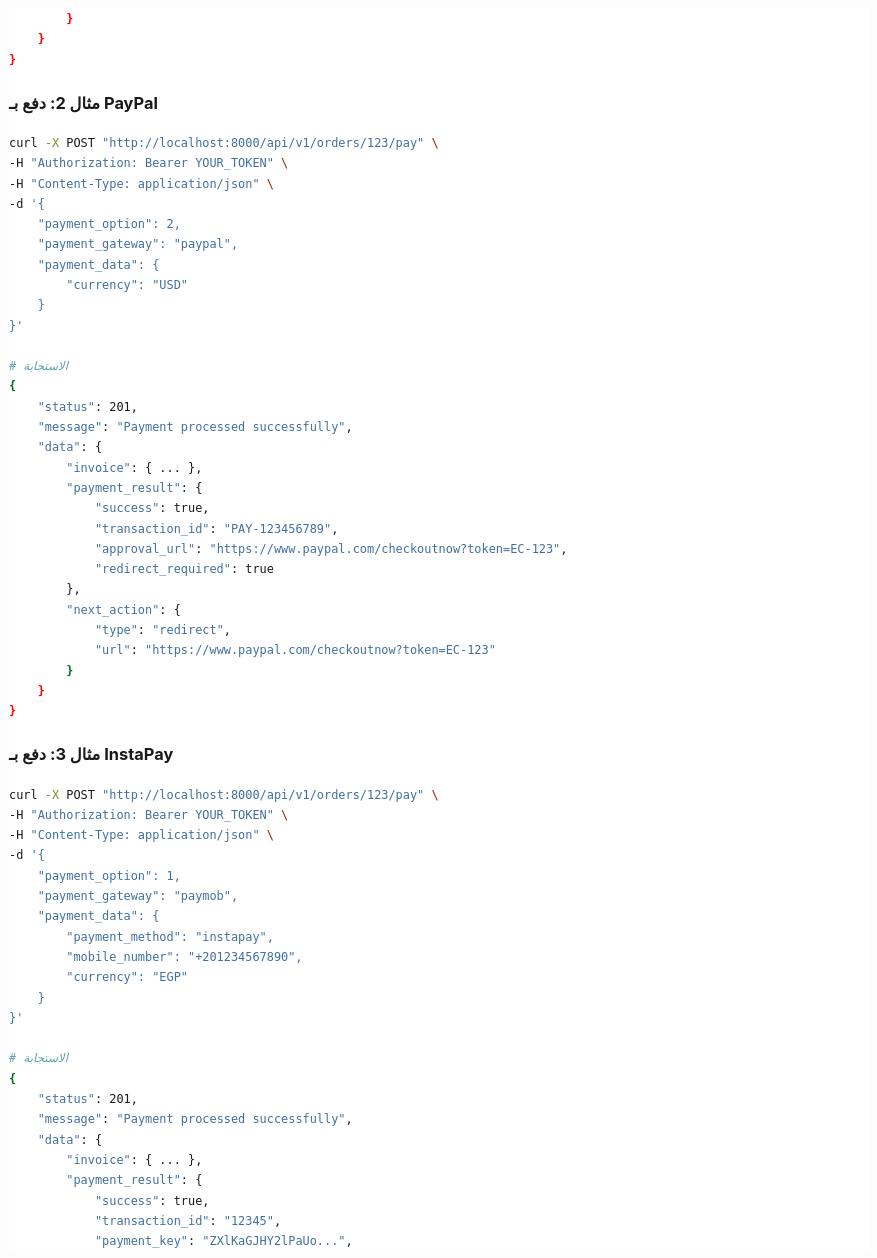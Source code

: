 ```bash
        }
    }
}
```

### **مثال 2: دفع بـ PayPal**
```bash
curl -X POST "http://localhost:8000/api/v1/orders/123/pay" \
-H "Authorization: Bearer YOUR_TOKEN" \
-H "Content-Type: application/json" \
-d '{
    "payment_option": 2,
    "payment_gateway": "paypal",
    "payment_data": {
        "currency": "USD"
    }
}'

# الاستجابة
{
    "status": 201,
    "message": "Payment processed successfully",
    "data": {
        "invoice": { ... },
        "payment_result": {
            "success": true,
            "transaction_id": "PAY-123456789",
            "approval_url": "https://www.paypal.com/checkoutnow?token=EC-123",
            "redirect_required": true
        },
        "next_action": {
            "type": "redirect",
            "url": "https://www.paypal.com/checkoutnow?token=EC-123"
        }
    }
}
```

### **مثال 3: دفع بـ InstaPay**
```bash
curl -X POST "http://localhost:8000/api/v1/orders/123/pay" \
-H "Authorization: Bearer YOUR_TOKEN" \
-H "Content-Type: application/json" \
-d '{
    "payment_option": 1,
    "payment_gateway": "paymob",
    "payment_data": {
        "payment_method": "instapay",
        "mobile_number": "+201234567890",
        "currency": "EGP"
    }
}'

# الاستجابة
{
    "status": 201,
    "message": "Payment processed successfully",
    "data": {
        "invoice": { ... },
        "payment_result": {
            "success": true,
            "transaction_id": "12345",
            "payment_key": "ZXlKaGJHY2lPaUo...",
```